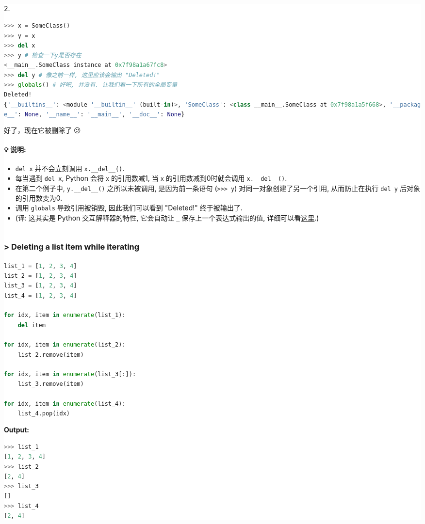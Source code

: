 2\.
```py
>>> x = SomeClass()
>>> y = x
>>> del x
>>> y # 检查一下y是否存在
<__main__.SomeClass instance at 0x7f98a1a67fc8>
>>> del y # 像之前一样, 这里应该会输出 "Deleted!"
>>> globals() # 好吧, 并没有. 让我们看一下所有的全局变量
Deleted!
{'__builtins__': <module '__builtin__' (built-in)>, 'SomeClass': <class __main__.SomeClass at 0x7f98a1a5f668>, '__package__': None, '__name__': '__main__', '__doc__': None}
```

好了，现在它被删除了 :confused:

#### 💡 说明:
+ `del x` 并不会立刻调用 `x.__del__()`.
+ 每当遇到 `del x`, Python 会将 `x` 的引用数减1, 当 `x` 的引用数减到0时就会调用 `x.__del__()`.
+ 在第二个例子中, `y.__del__()` 之所以未被调用, 是因为前一条语句 (`>>> y`) 对同一对象创建了另一个引用, 从而防止在执行 `del y` 后对象的引用数变为0.
+ 调用 `globals` 导致引用被销毁, 因此我们可以看到 "Deleted!" 终于被输出了.
+ (译: 这其实是 Python 交互解释器的特性, 它会自动让 `_` 保存上一个表达式输出的值, 详细可以看[这里](https://www.cnblogs.com/leisurelylicht/p/diao-pi-de-kong-zhi-tai.html).)

---

### > Deleting a list item while iterating

```py
list_1 = [1, 2, 3, 4]
list_2 = [1, 2, 3, 4]
list_3 = [1, 2, 3, 4]
list_4 = [1, 2, 3, 4]

for idx, item in enumerate(list_1):
    del item

for idx, item in enumerate(list_2):
    list_2.remove(item)

for idx, item in enumerate(list_3[:]):
    list_3.remove(item)

for idx, item in enumerate(list_4):
    list_4.pop(idx)
```

**Output:**
```py
>>> list_1
[1, 2, 3, 4]
>>> list_2
[2, 4]
>>> list_3
[]
>>> list_4
[2, 4]
```


[license-url]: http://www.wtfpl.net
[license-image]: https://img.shields.io/badge/License-WTFPL%202.0-lightgrey.svg?style=flat-square
[commit-url]: https://github.com/satwikkansal/wtfpython/commit/30e05a5973930c38cdb59f1c02b85b19b22ac531
[commit-image]: https://img.shields.io/badge/Commit-30e05a-yellow.svg